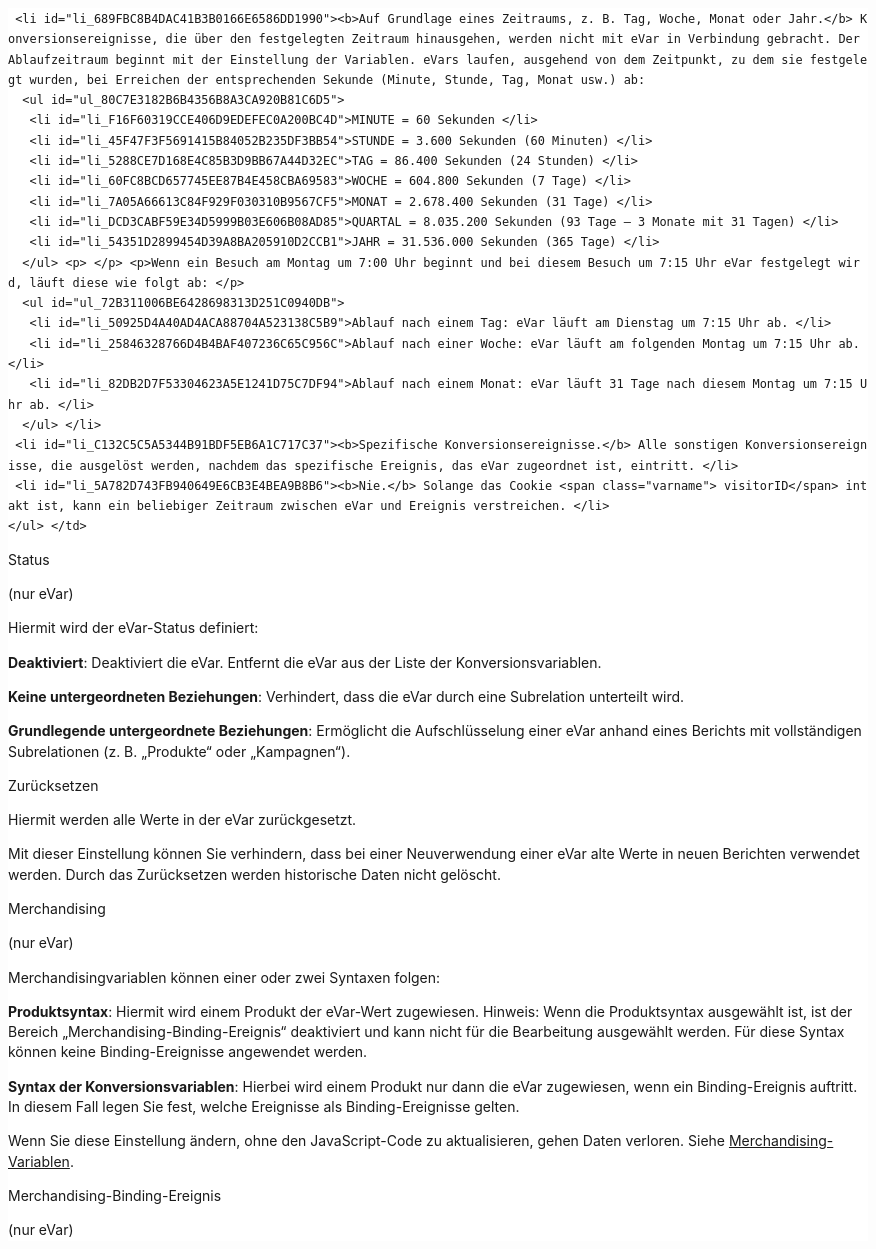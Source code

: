      <li id="li_689FBC8B4DAC41B3B0166E6586DD1990"><b>Auf Grundlage eines Zeitraums, z. B. Tag, Woche, Monat oder Jahr.</b> Konversionsereignisse, die über den festgelegten Zeitraum hinausgehen, werden nicht mit eVar in Verbindung gebracht. Der Ablaufzeitraum beginnt mit der Einstellung der Variablen. eVars laufen, ausgehend von dem Zeitpunkt, zu dem sie festgelegt wurden, bei Erreichen der entsprechenden Sekunde (Minute, Stunde, Tag, Monat usw.) ab: 
      <ul id="ul_80C7E3182B6B4356B8A3CA920B81C6D5"> 
       <li id="li_F16F60319CCE406D9EDEFEC0A200BC4D">MINUTE = 60 Sekunden </li> 
       <li id="li_45F47F3F5691415B84052B235DF3BB54">STUNDE = 3.600 Sekunden (60 Minuten) </li> 
       <li id="li_5288CE7D168E4C85B3D9BB67A44D32EC">TAG = 86.400 Sekunden (24 Stunden) </li> 
       <li id="li_60FC8BCD657745EE87B4E458CBA69583">WOCHE = 604.800 Sekunden (7 Tage) </li> 
       <li id="li_7A05A66613C84F929F030310B9567CF5">MONAT = 2.678.400 Sekunden (31 Tage) </li> 
       <li id="li_DCD3CABF59E34D5999B03E606B08AD85">QUARTAL = 8.035.200 Sekunden (93 Tage – 3 Monate mit 31 Tagen) </li> 
       <li id="li_54351D2899454D39A8BA205910D2CCB1">JAHR = 31.536.000 Sekunden (365 Tage) </li> 
      </ul> <p> </p> <p>Wenn ein Besuch am Montag um 7:00 Uhr beginnt und bei diesem Besuch um 7:15 Uhr eVar festgelegt wird, läuft diese wie folgt ab: </p> 
      <ul id="ul_72B311006BE6428698313D251C0940DB"> 
       <li id="li_50925D4A40AD4ACA88704A523138C5B9">Ablauf nach einem Tag: eVar läuft am Dienstag um 7:15 Uhr ab. </li> 
       <li id="li_25846328766D4B4BAF407236C65C956C">Ablauf nach einer Woche: eVar läuft am folgenden Montag um 7:15 Uhr ab. </li> 
       <li id="li_82DB2D7F53304623A5E1241D75C7DF94">Ablauf nach einem Monat: eVar läuft 31 Tage nach diesem Montag um 7:15 Uhr ab. </li> 
      </ul> </li> 
     <li id="li_C132C5C5A5344B91BDF5EB6A1C717C37"><b>Spezifische Konversionsereignisse.</b> Alle sonstigen Konversionsereignisse, die ausgelöst werden, nachdem das spezifische Ereignis, das eVar zugeordnet ist, eintritt. </li> 
     <li id="li_5A782D743FB940649E6CB3E4BEA9B8B6"><b>Nie.</b> Solange das Cookie <span class="varname"> visitorID</span> intakt ist, kann ein beliebiger Zeitraum zwischen eVar und Ereignis verstreichen. </li> 
    </ul> </td> 
  </tr> 
  <tr> 
   <td colname="col1"> <p> <span class="uicontrol"> Status</span> </p> <p>(nur eVar) </p> </td> 
   <td colname="col2"> <p>Hiermit wird der eVar-Status definiert: </p> <p><b>Deaktiviert</b>:</span> Deaktiviert die eVar. Entfernt die eVar aus der Liste der Konversionsvariablen. </p> <p> <b>Keine untergeordneten Beziehungen</b>:</span> Verhindert, dass die eVar durch eine Subrelation unterteilt wird. </p> <p> <b>Grundlegende untergeordnete Beziehungen</b>: </span>Ermöglicht die Aufschlüsselung einer eVar anhand eines Berichts mit vollständigen Subrelationen (z. B. „Produkte“ oder „Kampagnen“). </p> </td> 
  </tr> 
  <tr> 
   <td colname="col1"> <p> <span class="uicontrol"> Zurücksetzen</span> </p> </td> 
   <td colname="col2"> <p>Hiermit werden alle Werte in der eVar zurückgesetzt. </p> <p>Mit dieser Einstellung können Sie verhindern, dass bei einer Neuverwendung einer eVar alte Werte in neuen Berichten verwendet werden. Durch das Zurücksetzen werden historische Daten nicht gelöscht. </p> </td> 
  </tr> 
  <tr> 
   <td colname="col1"> <p> <span class="uicontrol"> Merchandising</span> </p> <p>(nur eVar) </p> </td> 
   <td colname="col2"> <p>Merchandisingvariablen können einer oder zwei Syntaxen folgen: </p> <p> <b>Produktsyntax</b>:</span> Hiermit wird einem Produkt der eVar-Wert zugewiesen. Hinweis: Wenn die Produktsyntax ausgewählt ist, ist der Bereich „Merchandising-Binding-Ereignis“ deaktiviert und kann nicht für die Bearbeitung ausgewählt werden. Für diese Syntax können keine Binding-Ereignisse angewendet werden. </p> </p> <p> <b>Syntax der Konversionsvariablen</b>:</span> Hierbei wird einem Produkt nur dann die eVar zugewiesen, wenn ein Binding-Ereignis auftritt. In diesem Fall legen Sie fest, welche Ereignisse als Binding-Ereignisse gelten. </p> <p>Wenn Sie diese Einstellung ändern, ohne den JavaScript-Code zu aktualisieren, gehen Daten verloren. Siehe <a href="https://experienceleague.adobe.com/docs/analytics/components/variables/merchandising-variables/var-merchandising.html">Merchandising-Variablen</a>. </p> </td> 
  </tr> 
  <tr> 
   <td colname="col1"> <p> <span class="uicontrol"> Merchandising-Binding-Ereignis</span> </p> <p>(nur eVar) </p> </td> 